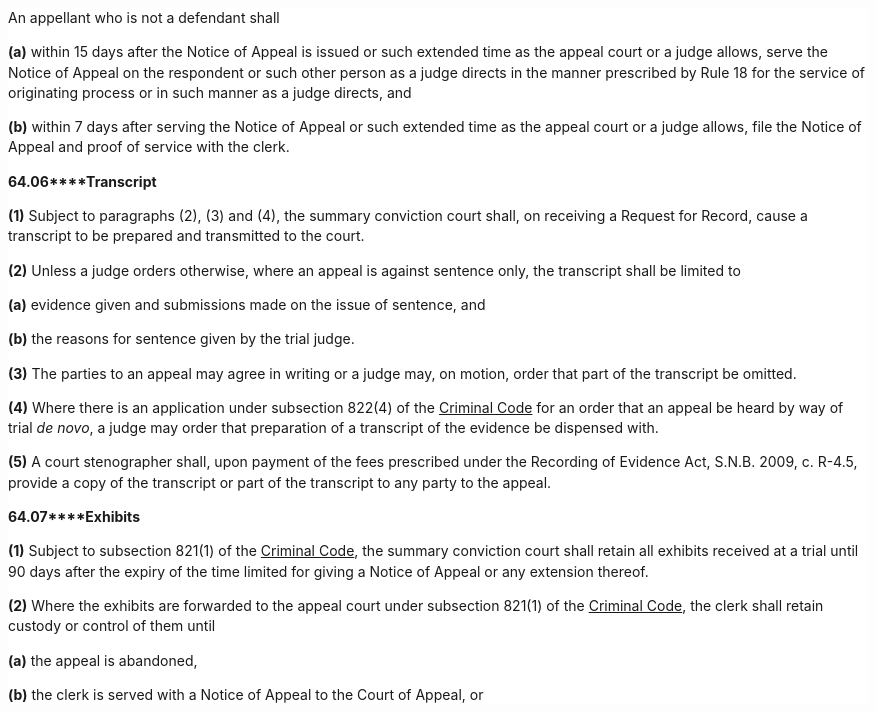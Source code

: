 
An appellant who is not a defendant shall


**(a)** within 15 days after the Notice of Appeal is issued or such extended time as the appeal court or a judge allows, serve the Notice of Appeal on the respondent or such other person as a judge directs in the manner prescribed by Rule 18 for the service of originating process or in such manner as a judge directs, and


**(b)** within 7 days after serving the Notice of Appeal or such extended time as the appeal court or a judge allows, file the Notice of Appeal and proof of service with the clerk.


**64.06****Transcript**


**(1)** Subject to paragraphs (2), (3) and (4), the summary conviction court shall, on receiving a Request for Record, cause a transcript to be prepared and transmitted to the court.


**(2)** Unless a judge orders otherwise, where an appeal is against sentence only, the transcript shall be limited to

**(a)** evidence given and submissions made on the issue of sentence, and



**(b)** the reasons for sentence given by the trial judge.




**(3)** The parties to an appeal may agree in writing or a judge may, on motion, order that part of the transcript be omitted.


**(4)** Where there is an application under subsection 822(4) of the [Criminal Code](/en/Acts/Revised%20Statutes%20of%20Canada/C/C-46.md) for an order that an appeal be heard by way of trial *de novo*, a judge may order that preparation of a transcript of the evidence be dispensed with.


**(5)** A court stenographer shall, upon payment of the fees prescribed under the Recording of Evidence Act, S.N.B. 2009, c. R-4.5, provide a copy of the transcript or part of the transcript to any party to the appeal.


**64.07****Exhibits**


**(1)** Subject to subsection 821(1) of the [Criminal Code](/en/Acts/Revised%20Statutes%20of%20Canada/C/C-46.md), the summary conviction court shall retain all exhibits received at a trial until 90 days after the expiry of the time limited for giving a Notice of Appeal or any extension thereof.


**(2)** Where the exhibits are forwarded to the appeal court under subsection 821(1) of the [Criminal Code](/en/Acts/Revised%20Statutes%20of%20Canada/C/C-46.md), the clerk shall retain custody or control of them until

**(a)** the appeal is abandoned,



**(b)** the clerk is served with a Notice of Appeal to the Court of Appeal, or


